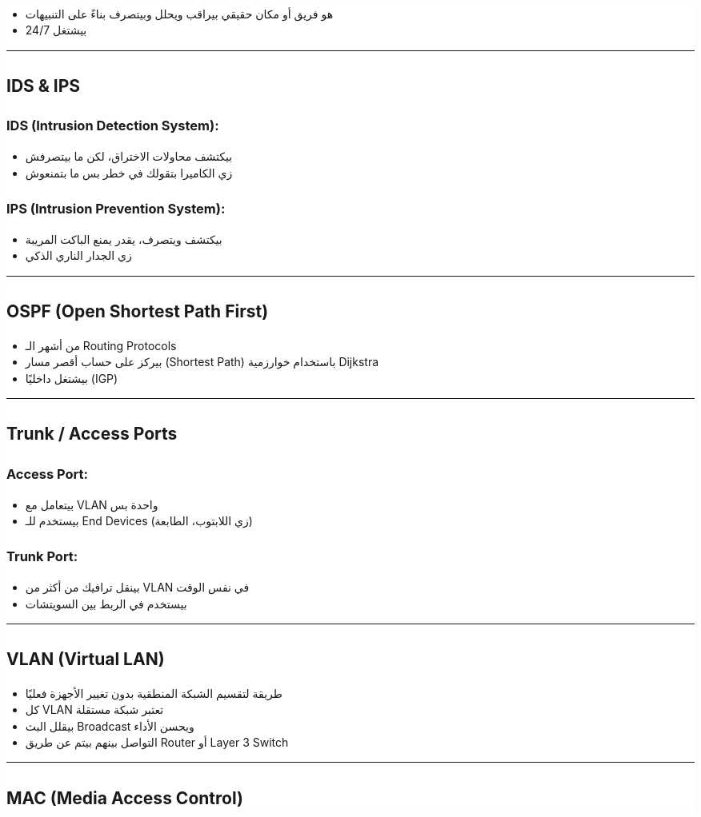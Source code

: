 - هو فريق أو مكان حقيقي بيراقب ويحلل وبيتصرف بناءً على التنبيهات
- بيشتغل 24/7

---

## IDS & IPS

### IDS (Intrusion Detection System):

- بيكتشف محاولات الاختراق، لكن ما بيتصرفش
- زي الكاميرا بتقولك في خطر بس ما بتمنعوش

### IPS (Intrusion Prevention System):

- بيكتشف ويتصرف، يقدر يمنع الباكت المريبة
- زي الجدار الناري الذكي

---

## OSPF (Open Shortest Path First)

- من أشهر الـ Routing Protocols
- بيركز على حساب أقصر مسار (Shortest Path) باستخدام خوارزمية Dijkstra
- بيشتغل داخليًا (IGP)

---

## Trunk / Access Ports

### Access Port:

- بيتعامل مع VLAN واحدة بس
- بيستخدم للـ End Devices (زي اللابتوب، الطابعة)

### Trunk Port:

- بينقل ترافيك من أكثر من VLAN في نفس الوقت
- بيستخدم في الربط بين السويتشات

---

## VLAN (Virtual LAN)

- طريقة لتقسيم الشبكة المنطقية بدون تغيير الأجهزة فعليًا
- كل VLAN تعتبر شبكة مستقلة
- بيقلل البث Broadcast ويحسن الأداء
- التواصل بينهم بيتم عن طريق Router أو Layer 3 Switch

---

## MAC (Media Access Control)
